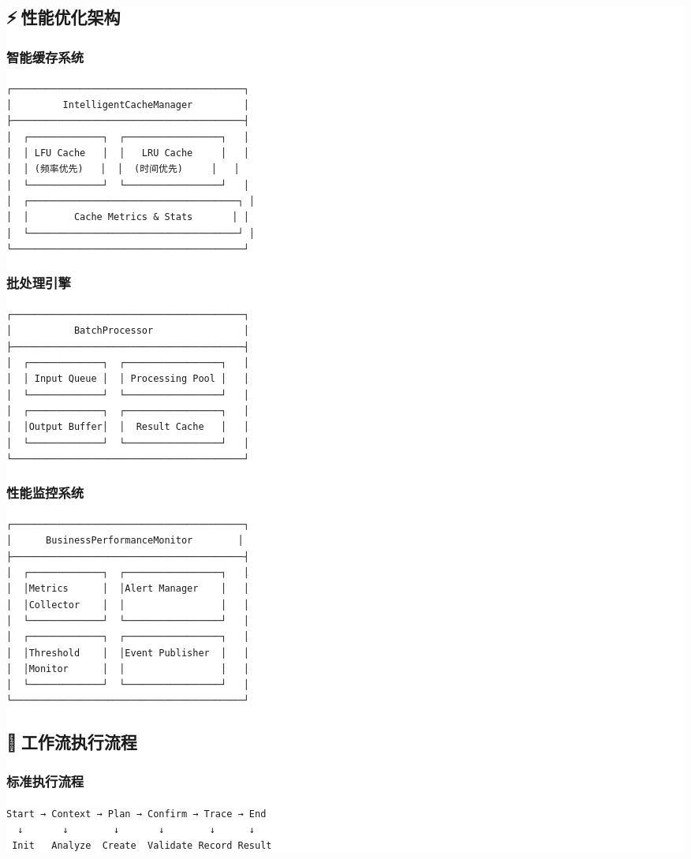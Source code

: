 ## ⚡ 性能优化架构

### 智能缓存系统
```
┌─────────────────────────────────────────┐
│         IntelligentCacheManager         │
├─────────────────────────────────────────┤
│  ┌─────────────┐  ┌─────────────────┐   │
│  │ LFU Cache   │  │   LRU Cache     │   │
│  │ (频率优先)   │  │  (时间优先)     │   │
│  └─────────────┘  └─────────────────┘   │
│  ┌─────────────────────────────────────┐ │
│  │        Cache Metrics & Stats       │ │
│  └─────────────────────────────────────┘ │
└─────────────────────────────────────────┘
```

### 批处理引擎
```
┌─────────────────────────────────────────┐
│           BatchProcessor                │
├─────────────────────────────────────────┤
│  ┌─────────────┐  ┌─────────────────┐   │
│  │ Input Queue │  │ Processing Pool │   │
│  └─────────────┘  └─────────────────┘   │
│  ┌─────────────┐  ┌─────────────────┐   │
│  │Output Buffer│  │  Result Cache   │   │
│  └─────────────┘  └─────────────────┘   │
└─────────────────────────────────────────┘
```

### 性能监控系统
```
┌─────────────────────────────────────────┐
│      BusinessPerformanceMonitor        │
├─────────────────────────────────────────┤
│  ┌─────────────┐  ┌─────────────────┐   │
│  │Metrics      │  │Alert Manager    │   │
│  │Collector    │  │                 │   │
│  └─────────────┘  └─────────────────┘   │
│  ┌─────────────┐  ┌─────────────────┐   │
│  │Threshold    │  │Event Publisher  │   │
│  │Monitor      │  │                 │   │
│  └─────────────┘  └─────────────────┘   │
└─────────────────────────────────────────┘
```

## 🔄 工作流执行流程

### 标准执行流程
```
Start → Context → Plan → Confirm → Trace → End
  ↓       ↓        ↓       ↓        ↓      ↓
 Init   Analyze  Create  Validate Record Result
```
